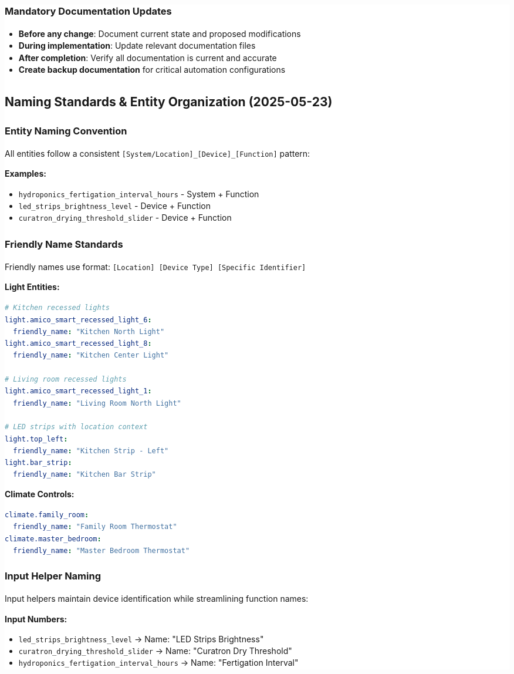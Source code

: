 ### Mandatory Documentation Updates
- **Before any change**: Document current state and proposed modifications
- **During implementation**: Update relevant documentation files
- **After completion**: Verify all documentation is current and accurate
- **Create backup documentation** for critical automation configurations

## Naming Standards & Entity Organization (2025-05-23)

### Entity Naming Convention
All entities follow a consistent `[System/Location]_[Device]_[Function]` pattern:

**Examples:**
- `hydroponics_fertigation_interval_hours` - System + Function
- `led_strips_brightness_level` - Device + Function  
- `curatron_drying_threshold_slider` - Device + Function

### Friendly Name Standards
Friendly names use format: `[Location] [Device Type] [Specific Identifier]`

**Light Entities:**
```yaml
# Kitchen recessed lights
light.amico_smart_recessed_light_6:  
  friendly_name: "Kitchen North Light"
light.amico_smart_recessed_light_8:
  friendly_name: "Kitchen Center Light"

# Living room recessed lights  
light.amico_smart_recessed_light_1:
  friendly_name: "Living Room North Light"

# LED strips with location context
light.top_left:
  friendly_name: "Kitchen Strip - Left"
light.bar_strip:
  friendly_name: "Kitchen Bar Strip"
```

**Climate Controls:**
```yaml
climate.family_room:
  friendly_name: "Family Room Thermostat"
climate.master_bedroom:
  friendly_name: "Master Bedroom Thermostat"
```

### Input Helper Naming
Input helpers maintain device identification while streamlining function names:

**Input Numbers:**
- `led_strips_brightness_level` → Name: "LED Strips Brightness"
- `curatron_drying_threshold_slider` → Name: "Curatron Dry Threshold"
- `hydroponics_fertigation_interval_hours` → Name: "Fertigation Interval"
